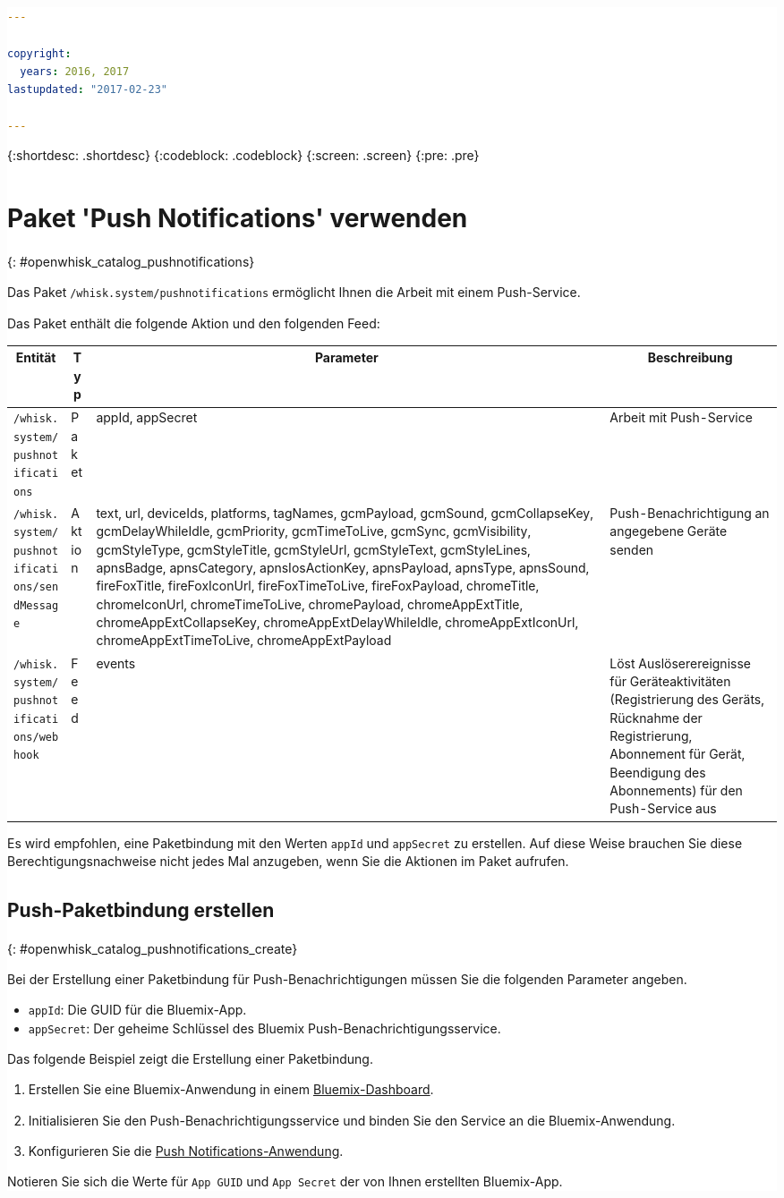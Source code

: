 ```yaml
---

copyright:
  years: 2016, 2017
lastupdated: "2017-02-23"

---
```


{:shortdesc: .shortdesc}
{:codeblock: .codeblock}
{:screen: .screen}
{:pre: .pre}

# Paket 'Push Notifications' verwenden
{: #openwhisk_catalog_pushnotifications}

Das Paket `/whisk.system/pushnotifications` ermöglicht Ihnen die Arbeit mit einem Push-Service.

Das Paket enthält die folgende Aktion und den folgenden Feed:

| Entität | Typ | Parameter | Beschreibung |
| --- | --- | --- | --- |
| `/whisk.system/pushnotifications` | Paket | appId, appSecret  | Arbeit mit Push-Service |
| `/whisk.system/pushnotifications/sendMessage` | Aktion | text, url, deviceIds, platforms, tagNames, gcmPayload, gcmSound, gcmCollapseKey, gcmDelayWhileIdle, gcmPriority, gcmTimeToLive, gcmSync, gcmVisibility, gcmStyleType, gcmStyleTitle, gcmStyleUrl, gcmStyleText, gcmStyleLines, apnsBadge, apnsCategory, apnsIosActionKey, apnsPayload, apnsType, apnsSound, fireFoxTitle, fireFoxIconUrl, fireFoxTimeToLive, fireFoxPayload, chromeTitle, chromeIconUrl, chromeTimeToLive, chromePayload, chromeAppExtTitle, chromeAppExtCollapseKey, chromeAppExtDelayWhileIdle, chromeAppExtIconUrl, chromeAppExtTimeToLive, chromeAppExtPayload | Push-Benachrichtigung an angegebene Geräte senden |
| `/whisk.system/pushnotifications/webhook` | Feed | events | Löst Auslöserereignisse für Geräteaktivitäten (Registrierung des Geräts, Rücknahme der Registrierung, Abonnement für Gerät, Beendigung des Abonnements) für den Push-Service aus |
Es wird empfohlen, eine Paketbindung mit den Werten `appId` und `appSecret` zu erstellen. Auf diese Weise brauchen Sie diese Berechtigungsnachweise nicht jedes Mal anzugeben, wenn Sie die Aktionen im Paket aufrufen.

## Push-Paketbindung erstellen
{: #openwhisk_catalog_pushnotifications_create}

Bei der Erstellung einer Paketbindung für Push-Benachrichtigungen müssen Sie die folgenden Parameter angeben.

-  `appId`: Die GUID für die Bluemix-App.
-  `appSecret`: Der geheime Schlüssel des Bluemix Push-Benachrichtigungsservice.

Das folgende Beispiel zeigt die Erstellung einer Paketbindung.

1. Erstellen Sie eine Bluemix-Anwendung in einem [Bluemix-Dashboard](http://console.ng.bluemix.net).

2. Initialisieren Sie den Push-Benachrichtigungsservice und binden Sie den Service an die Bluemix-Anwendung.

3. Konfigurieren Sie die [Push Notifications-Anwendung](https://console.ng.bluemix.net/docs/services/mobilepush/index.html).
  
  Notieren Sie sich die Werte für `App GUID` und `App Secret` der von Ihnen erstellten Bluemix-App.
  